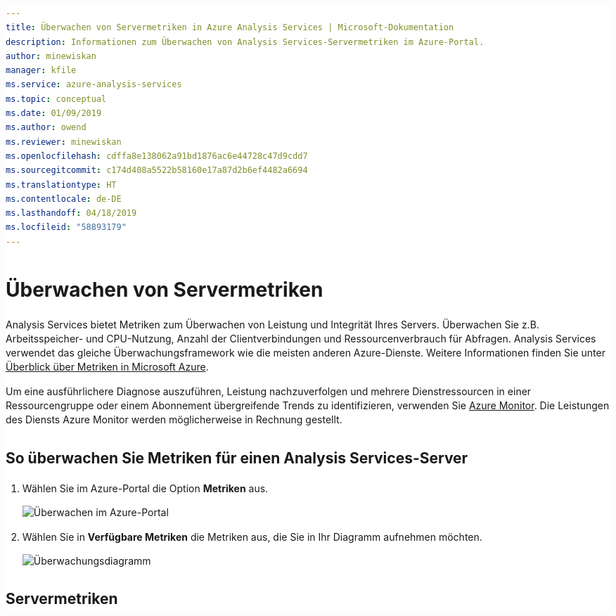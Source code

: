 ```yaml
---
title: Überwachen von Servermetriken in Azure Analysis Services | Microsoft-Dokumentation
description: Informationen zum Überwachen von Analysis Services-Servermetriken im Azure-Portal.
author: minewiskan
manager: kfile
ms.service: azure-analysis-services
ms.topic: conceptual
ms.date: 01/09/2019
ms.author: owend
ms.reviewer: minewiskan
ms.openlocfilehash: cdffa8e138062a91bd1876ac6e44728c47d9cdd7
ms.sourcegitcommit: c174d408a5522b58160e17a87d2b6ef4482a6694
ms.translationtype: HT
ms.contentlocale: de-DE
ms.lasthandoff: 04/18/2019
ms.locfileid: "58893179"
---
```

# <a name="monitor-server-metrics"></a>Überwachen von Servermetriken

Analysis Services bietet Metriken zum Überwachen von Leistung und Integrität Ihres Servers. Überwachen Sie z.B. Arbeitsspeicher- und CPU-Nutzung, Anzahl der Clientverbindungen und Ressourcenverbrauch für Abfragen. Analysis Services verwendet das gleiche Überwachungsframework wie die meisten anderen Azure-Dienste. Weitere Informationen finden Sie unter [Überblick über Metriken in Microsoft Azure](../monitoring-and-diagnostics/insights-how-to-customize-monitoring.md).

Um eine ausführlichere Diagnose auszuführen, Leistung nachzuverfolgen und mehrere Dienstressourcen in einer Ressourcengruppe oder einem Abonnement übergreifende Trends zu identifizieren, verwenden Sie [Azure Monitor](https://azure.microsoft.com/services/monitor/). Die Leistungen des Diensts Azure Monitor werden möglicherweise in Rechnung gestellt.


## <a name="to-monitor-metrics-for-an-analysis-services-server"></a>So überwachen Sie Metriken für einen Analysis Services-Server

1. Wählen Sie im Azure-Portal die Option **Metriken** aus.

    ![Überwachen im Azure-Portal](./media/analysis-services-monitor/aas-monitor-portal.png)

2. Wählen Sie in **Verfügbare Metriken** die Metriken aus, die Sie in Ihr Diagramm aufnehmen möchten. 

    ![Überwachungsdiagramm](./media/analysis-services-monitor/aas-monitor-chart.png)

<a id="#server-metrics"></a>

## <a name="server-metrics"></a>Servermetriken

